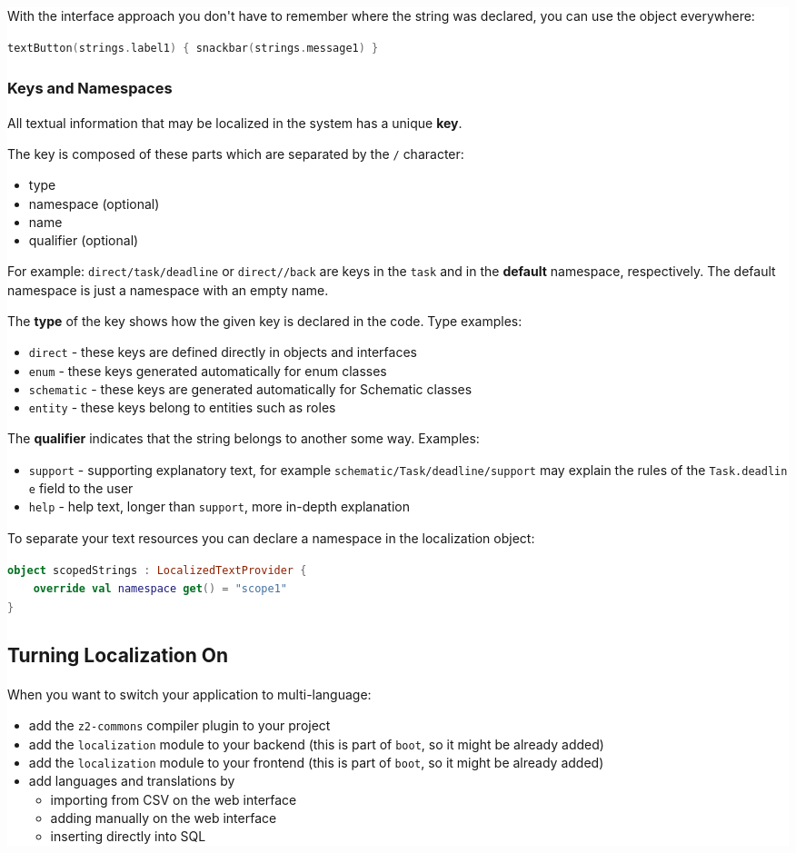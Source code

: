With the interface approach you don't have to remember where the string was declared, you can use the object everywhere:

```kotlin
textButton(strings.label1) { snackbar(strings.message1) }
```

### Keys and Namespaces

All textual information that may be localized in the system has a unique **key**.

The key is composed of these parts which are separated by the `/` character:

* type
* namespace (optional)
* name
* qualifier (optional)

For example: `direct/task/deadline` or `direct//back` are keys in the `task` and in the **default** namespace,
respectively. The default  namespace is just a namespace with an empty name.

The **type** of the key shows how the given key is declared in the code. Type examples:

* `direct` - these keys are defined directly in objects and interfaces
* `enum` - these keys generated automatically for enum classes
* `schematic` - these keys are generated automatically for Schematic classes
* `entity` - these keys belong to entities such as roles

The **qualifier** indicates that the string belongs to another some way. Examples:

* `support` - supporting explanatory text, for example `schematic/Task/deadline/support` may explain the rules of the `Task.deadline` field to the user
* `help` - help text, longer than `support`, more in-depth explanation

To separate your text resources you can declare a namespace in the localization object:

```kotlin
object scopedStrings : LocalizedTextProvider {
    override val namespace get() = "scope1"
}
```

## Turning Localization On

When you want to switch your application to multi-language:

* add the `z2-commons` compiler plugin to your project
* add the `localization` module to your backend (this is part of `boot`, so it might be already added)
* add the `localization` module to your frontend (this is part of `boot`, so it might be already added)
* add languages and translations by
  * importing from CSV on the web interface
  * adding manually on the web interface
  * inserting directly into SQL
